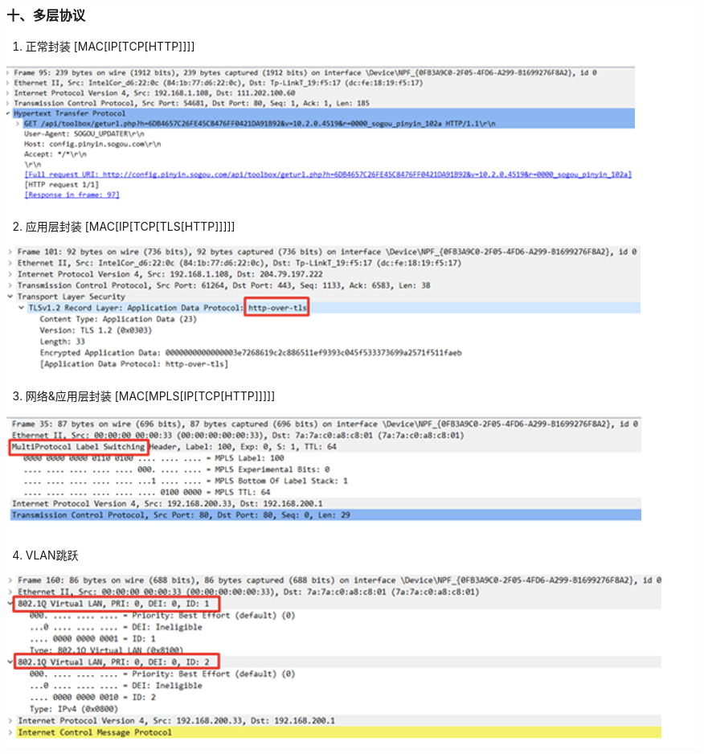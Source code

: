 
### 十、多层协议

1. 正常封装 [MAC[IP[TCP[HTTP]]]]

![](./img/4_encapsulation1.png)

2. 应用层封装 [MAC[IP[TCP[TLS[HTTP]]]]]

![](./img/4_encapsulation2.png)

3. 网络&应用层封装 [MAC[MPLS[IP[TCP[HTTP]]]]]

![](./img/4_encapsulation3.png)

4. VLAN跳跃

![](./img/4_vlan.png)
